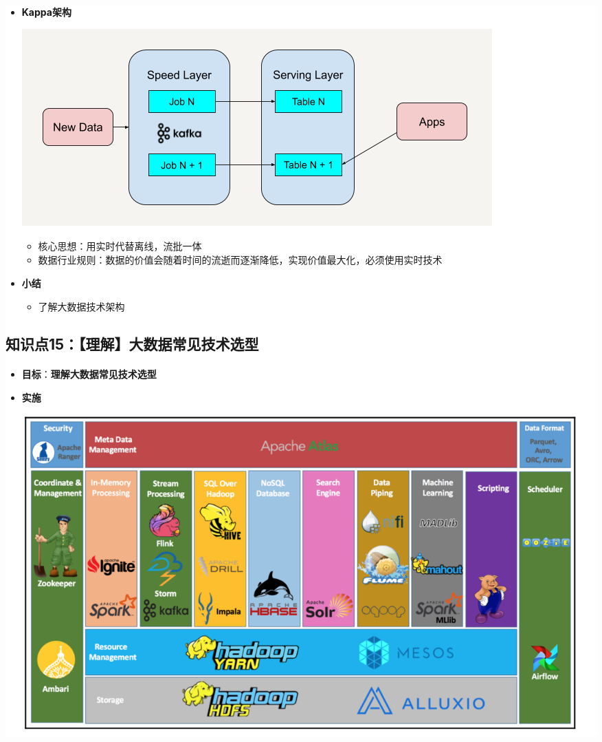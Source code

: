   - **Kappa架构**

    ![image-20211215232025421](Day01_项目一_大数据应用及项目介绍.assets/image-20211215232025421.png)

    - 核心思想：用实时代替离线，流批一体
    - 数据行业规则：数据的价值会随着时间的流逝而逐渐降低，实现价值最大化，必须使用实时技术

- **小结**

  - 了解大数据技术架构



## 知识点15：【理解】大数据常见技术选型

- **目标**：**理解大数据常见技术选型**

- **实施**

  <img src="Day01_项目一_大数据应用及项目介绍.assets/image-20211215232156718.png" alt="image-20211215232156718" style="zoom:80%;" />
